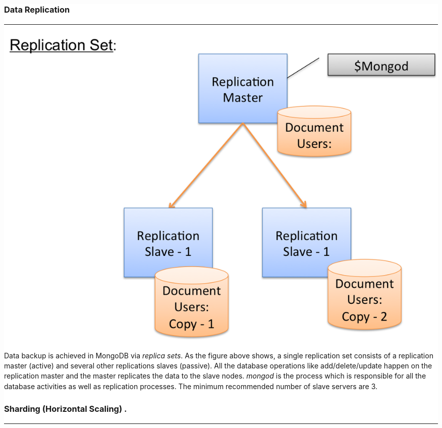 ### Data Replication
------------------------------------

![Alt text](images/replica_set.png "Replica Set")

Data backup is achieved in MongoDB via _replica sets_. As the figure above shows,
a single replication set consists of a replication master (active) and several
other replications slaves (passive). All the database operations like
add/delete/update happen on the replication master and the master replicates
the data to the slave nodes. _mongod_ is the process which is responsible for all
the database activities as well as replication processes. The minimum
recommended number of slave servers are 3.

### Sharding (Horizontal Scaling) .
------------------------------------------------
